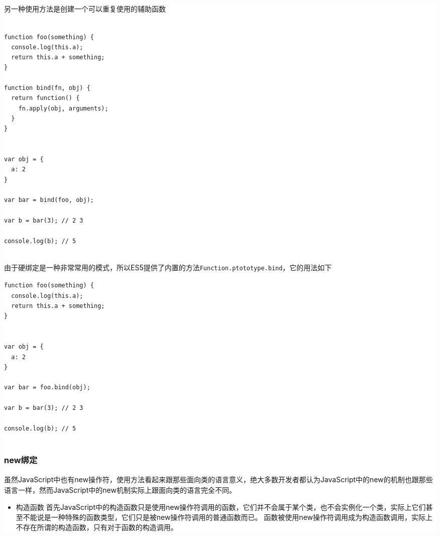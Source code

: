另一种使用方法是创建一个可以重复使用的辅助函数

```

function foo(something) {
  console.log(this.a);
  return this.a + something;
}

function bind(fn, obj) {
  return function() {
    fn.apply(obj, arguments);
  }
}


var obj = {
  a: 2
}

var bar = bind(foo, obj);

var b = bar(3); // 2 3

console.log(b); // 5


```

由于硬绑定是一种非常常用的模式，所以ES5提供了内置的方法<code>Function.ptototype.bind</code>，它的用法如下
```
function foo(something) {
  console.log(this.a);
  return this.a + something;
}


var obj = {
  a: 2
}

var bar = foo.bind(obj);

var b = bar(3); // 2 3

console.log(b); // 5


```


### new绑定
虽然JavaScript中也有new操作符，使用方法看起来跟那些面向类的语言意义，绝大多数开发者都认为JavaScript中的new的机制也跟那些语言一样，然而JavaScript中的new机制实际上跟面向类的语言完全不同。
* 构造函数 首先JavaScript中的构造函数只是使用new操作符调用的函数，它们并不会属于某个类，也不会实例化一个类，实际上它们甚至不能说是一种特殊的函数类型，它们只是被new操作符调用的普通函数而已。 函数被使用new操作符调用成为构造函数调用，实际上不存在所谓的构造函数，只有对于函数的构造调用。
